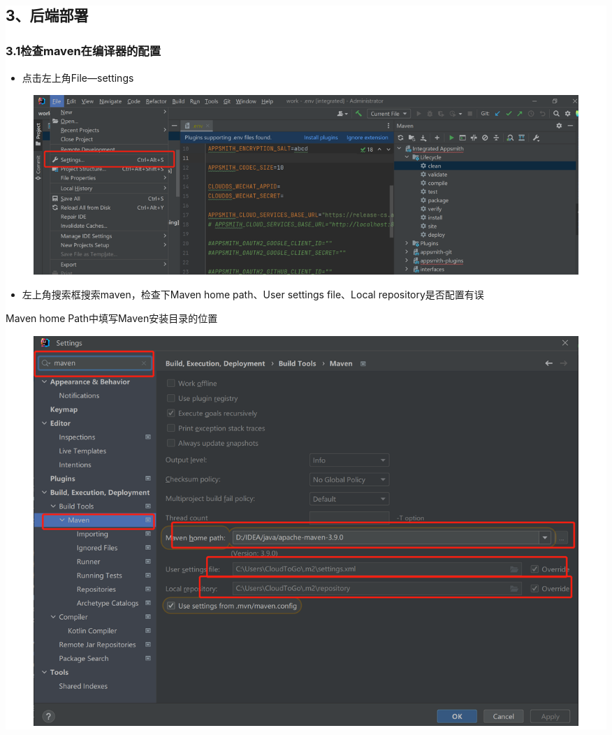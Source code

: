 



## 3、后端部署

### &#x20;   3.1检查maven在编译器的配置

* 点击左上角File—settings

<figure><img src="../.gitbook/assets/image (43).png" alt=""><figcaption></figcaption></figure>

* 左上角搜索框搜索maven，检查下Maven home path、User settings file、Local repository是否配置有误

Maven home Path中填写Maven安装目录的位置

<figure><img src="../.gitbook/assets/image (27).png" alt=""><figcaption></figcaption></figure>
